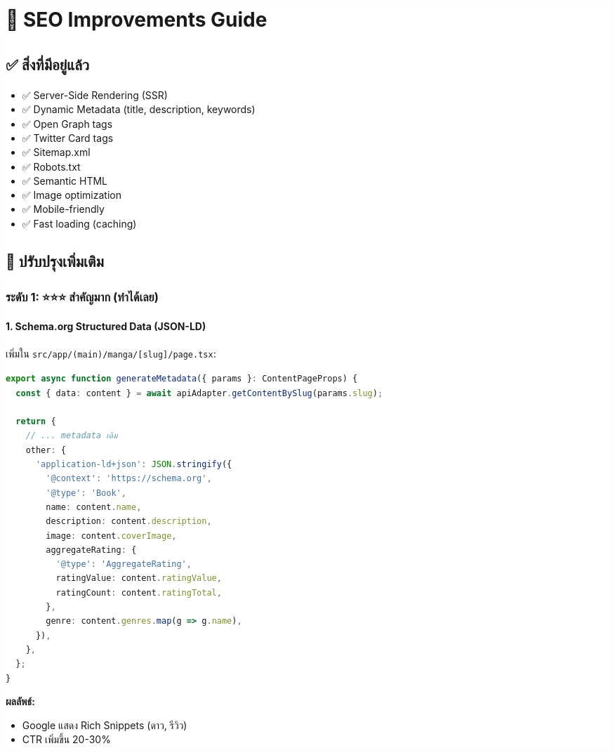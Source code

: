 # 🚀 SEO Improvements Guide

## ✅ สิ่งที่มีอยู่แล้ว

- ✅ Server-Side Rendering (SSR)
- ✅ Dynamic Metadata (title, description, keywords)
- ✅ Open Graph tags
- ✅ Twitter Card tags
- ✅ Sitemap.xml
- ✅ Robots.txt
- ✅ Semantic HTML
- ✅ Image optimization
- ✅ Mobile-friendly
- ✅ Fast loading (caching)

## 🎯 ปรับปรุงเพิ่มเติม

### ระดับ 1: ⭐⭐⭐ สำคัญมาก (ทำได้เลย)

#### 1. Schema.org Structured Data (JSON-LD)

เพิ่มใน `src/app/(main)/manga/[slug]/page.tsx`:

```typescript
export async function generateMetadata({ params }: ContentPageProps) {
  const { data: content } = await apiAdapter.getContentBySlug(params.slug);
  
  return {
    // ... metadata เดิม
    other: {
      'application-ld+json': JSON.stringify({
        '@context': 'https://schema.org',
        '@type': 'Book',
        name: content.name,
        description: content.description,
        image: content.coverImage,
        aggregateRating: {
          '@type': 'AggregateRating',
          ratingValue: content.ratingValue,
          ratingCount: content.ratingTotal,
        },
        genre: content.genres.map(g => g.name),
      }),
    },
  };
}
```

**ผลลัพธ์:**
- Google แสดง Rich Snippets (ดาว, รีวิว)
- CTR เพิ่มขึ้น 20-30%
